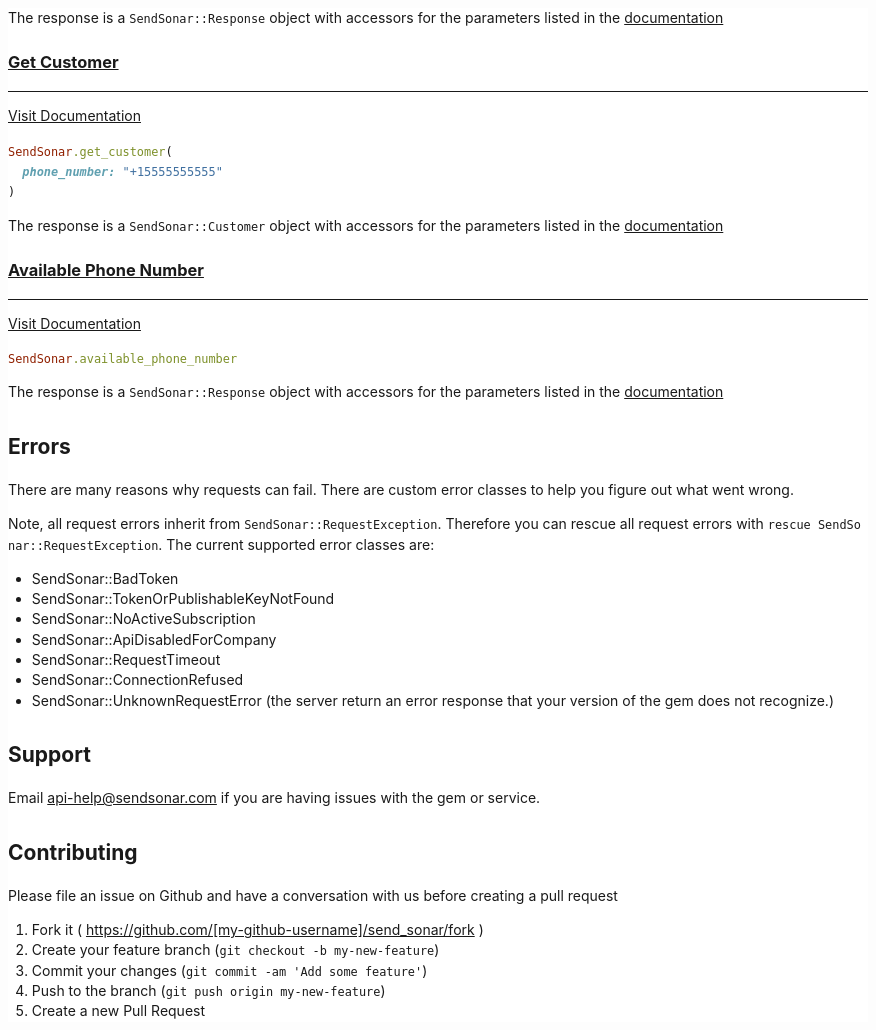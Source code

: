 The response is a `SendSonar::Response` object with accessors for the parameters listed in the [documentation](http://docs.sendsonar.com/docs/close-customer)

### [Get Customer](http://docs.sendsonar.com/docs/get-customer)
---
[Visit Documentation](http://docs.sendsonar.com/docs/get-customer)

```ruby
SendSonar.get_customer(
  phone_number: "+15555555555"
)
```

The response is a `SendSonar::Customer` object with accessors for the parameters listed in the [documentation](http://docs.sendsonar.com/docs/get-customer)

### [Available Phone Number](http://docs.sendsonar.com/docs/available-phone-number)
---
[Visit Documentation](http://docs.sendsonar.com/docs/available-phone-number)

```ruby
SendSonar.available_phone_number
```

The response is a `SendSonar::Response` object with accessors for the parameters listed in the [documentation](http://docs.sendsonar.com/docs/available-phone-number)

## Errors
There are many reasons why requests can fail. There are custom error classes to help you figure out what went wrong.

Note, all request errors inherit from `SendSonar::RequestException`. Therefore you can rescue all request errors with `rescue SendSonar::RequestException`. The current supported error classes are:

  * SendSonar::BadToken
  * SendSonar::TokenOrPublishableKeyNotFound
  * SendSonar::NoActiveSubscription
  * SendSonar::ApiDisabledForCompany
  * SendSonar::RequestTimeout
  * SendSonar::ConnectionRefused
  * SendSonar::UnknownRequestError (the server return an error response that your version of the gem does not recognize.)

## Support
Email api-help@sendsonar.com if you are having issues with the gem or service.

## Contributing

Please file an issue on Github and have a conversation with us before creating a pull request

1. Fork it ( https://github.com/[my-github-username]/send_sonar/fork )
2. Create your feature branch (`git checkout -b my-new-feature`)
3. Commit your changes (`git commit -am 'Add some feature'`)
4. Push to the branch (`git push origin my-new-feature`)
5. Create a new Pull Request
